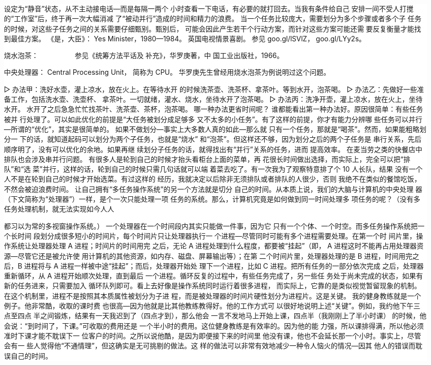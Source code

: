 设定为“静音”状态，从不主动接电话—而是每隔一两个 小时查看一下电话，有必要的就打回去。当我有条件给自己 安排一间不受人打搅的“工作室”后，终于再一次大幅消减 了“被动并行”造成的时间和精力的浪费。
当一个任务比较庞大，需要划分为多个步骤或者多个子 任务的时候，对这些子任务之间的关系需要仔细甄别。甄别后， 可能会因此产生若干个行动方案，而针对这些方案可能还需 要反复衡量才能找到最佳方案。
《是，大臣》：
Yes Minister，1980—1984。 英国电视情景喜剧。 参见 goo.gl/lSVlZ， goo.gl/LYy2s。


烧水泡茶：　　　　　 参见《统筹方法平话及 补充》，华罗庚著，中 国工业出版社，1966。

































中央处理器：
Central Processing Unit， 简称为 CPU。
华罗庚先生曾经用烧水泡茶为例说明过这个问题。

	
▷ 办法甲：洗好水壶，灌上凉水，放在火上。在等待水开 的时候洗茶壶、洗茶杯、拿茶叶。等到水开，泡茶喝。
▷ 办法乙：先做好一些准备工作，包括洗水壶、洗壶杯、 拿茶叶。一切就绪，灌水、烧水，坐待水开了泡茶喝。
▷ 办法丙：洗净开壶，灌上凉水，放在火上，坐待水开。 水开了之后急急忙忙找茶叶、洗茶壶、茶杯，泡茶喝。
哪一种办法更省时间呢？ 谁都能看出第一种办法好。原因很简单：有些任务被并
行处理了。可以如此优化的前提是“大任务被划分成足够多 又不太多的小任务”。有了这样的前提，你才有能力分辨哪 些任务可以并行—所谓的“优化”，其实是很简单的。
如果不做划分—事实上大多数人真的如此—那么就 只有一个任务，那就是“喝茶”。然而，如果能粗略划分一 下的话，就知道起码可以划分为两个子任务，也就是“烧水” 和“泡茶”。但这样还不够，因为划分之后的两个子任务是 串行关系，先后顺序明了，没有可以优化的余地。如果再继 续划分子任务的话，就得找出有“并行”关系的任务，进而 提高效率。
在麦当劳之类的快餐店中排队也会涉及串并行问题。 有很多人是轮到自己的时候才抬头看柜台上面的菜单，再 花很长时间做出选择，而实际上，完全可以把“排队”和“选 菜”并行，这样的话，轮到自己的时候只需几句话就可以端 着菜去吃了。有一次我为了观察特意排了个 10 人长队，结果 没有一个人不是在轮到自己的时候才开始选菜。有过这样的 经历，我就决定以后除非无须排队或者排队的人很少，否则 我绝不在类似的餐馆吃饭，不然会被迫浪费时间。
让自己拥有“多任务操作系统”的另一个方法就是切分 自己的时间。从本质上说，我们的大脑与计算机的中央处理 器（下文简称为“处理器”）一样，是个一次只能处理一项 任务的系统。那么，计算机究竟是如何做到同一时间处理多 项任务的呢？（没有多任务处理机制，就无法实现如今人人


都习以为常的多视窗操作系统。） 一个处理器在一个时间段内其实只能做一件事，因为它
只有一个个体、一个时空。而多任务操作系统把一个长时间 段划分成很多短小的时间片，每个时间片只让处理器执行一 个进程—尽管同时可能有多个进程需要处理。在第一个时 间片里，操作系统让处理器处理 A 进程；时间片的时间用完 之后，无论 A 进程处理到什么程度，都要被“挂起”（即， A 进程这时不能再占用处理器资源—尽管它还是被允许使 用计算机的其他资源，如内存、磁盘、屏幕输出等）；在第 二个时间片里，处理器处理的是 B 进程，时间用完之后，B 进程将与 A 进程一样被中途“挂起”；而后，处理器开始处 理下一个进程，比如 C 进程。把所有任务的一部分依次完成 之后，处理器重新循环，从 A 进程开始顺次处理，直到最后 一个进程。循环反复的过程中，有些任务完成了，另一些任 务处于尚未完成的状态，如果有新的任务进来，只需要加入 循环队列即可。看上去好像是操作系统同时运行着很多进程， 而实际上，它靠的是类似视觉暂留现象的机制。
在这个机制里，进程不是按照其本质属性被划分为子进 程，而是被处理器的时间片硬性划分为进程片。这是关键。
我的健身教练就是一个例子。他非常酷，收取的课时费 也很高—因为他就是比其他教练教得好。他的工作方式可 以很好地说明上述“关键”。例如，我约他下午三点至四点 半之间锻炼，结果有一天我迟到了（四点才到），那么他会 一言不发地马上开始上课，四点半（我刚刚上了半小时课） 的时候，他会说：“到时间了，下课。”可收取的费用还是 一个半小时的费用。这位健身教练是有效率的。因为他的能 力强，所以课排得满，所以他必须准时下课才能不耽误下一 位客户的时间。之所以说他酷，是因为即便接下来的时间里 他没有课，他也不会延长那一个小时。事实上，尽管会有一 些人觉得他“不通情理”，但这确实是无可挑剔的做法。这 样的做法可以非常有效地减少一种令人恼火的情况—因其 他人的错误而耽误自己的时间。
